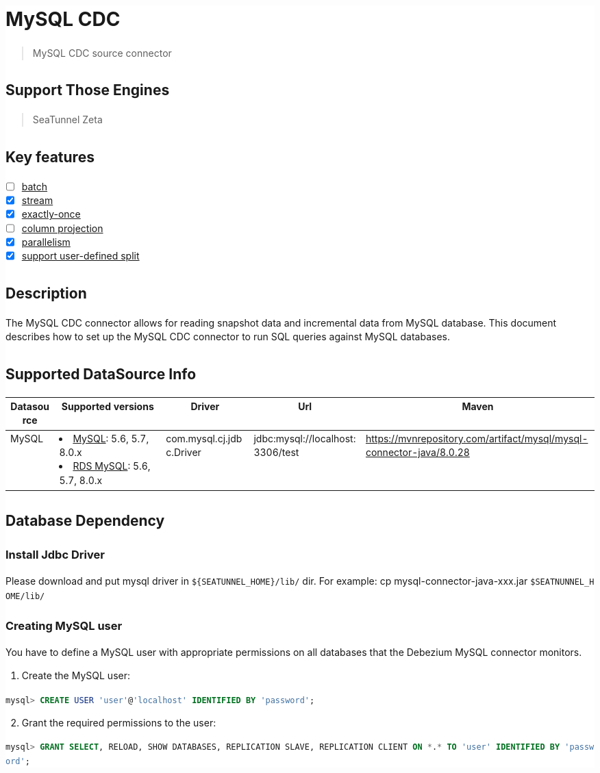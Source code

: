 # MySQL CDC

> MySQL CDC source connector

## Support Those Engines

> SeaTunnel Zeta<br/>

## Key features

- [ ] [batch](../../concept/connector-v2-features.md)
- [x] [stream](../../concept/connector-v2-features.md)
- [x] [exactly-once](../../concept/connector-v2-features.md)
- [ ] [column projection](../../concept/connector-v2-features.md)
- [x] [parallelism](../../concept/connector-v2-features.md)
- [x] [support user-defined split](../../concept/connector-v2-features.md)

## Description

The MySQL CDC connector allows for reading snapshot data and incremental data from MySQL database. This document
describes how to set up the MySQL CDC connector to run SQL queries against MySQL databases.

## Supported DataSource Info

| Datasource |                                                               Supported versions                                                                |          Driver          |               Url                |                                Maven                                 |
|------------|-------------------------------------------------------------------------------------------------------------------------------------------------|--------------------------|----------------------------------|----------------------------------------------------------------------|
| MySQL      | <li> [MySQL](https://dev.mysql.com/doc): 5.6, 5.7, 8.0.x </li><li> [RDS MySQL](https://www.aliyun.com/product/rds/mysql): 5.6, 5.7, 8.0.x </li> | com.mysql.cj.jdbc.Driver | jdbc:mysql://localhost:3306/test | https://mvnrepository.com/artifact/mysql/mysql-connector-java/8.0.28 |

## Database Dependency

### Install Jdbc Driver

Please download and put mysql driver in `${SEATUNNEL_HOME}/lib/` dir. For example: cp mysql-connector-java-xxx.jar `$SEATNUNNEL_HOME/lib/`

### Creating MySQL user

You have to define a MySQL user with appropriate permissions on all databases that the Debezium MySQL connector monitors.

1. Create the MySQL user:

```sql
mysql> CREATE USER 'user'@'localhost' IDENTIFIED BY 'password';
```

2. Grant the required permissions to the user:

```sql
mysql> GRANT SELECT, RELOAD, SHOW DATABASES, REPLICATION SLAVE, REPLICATION CLIENT ON *.* TO 'user' IDENTIFIED BY 'password';
```
